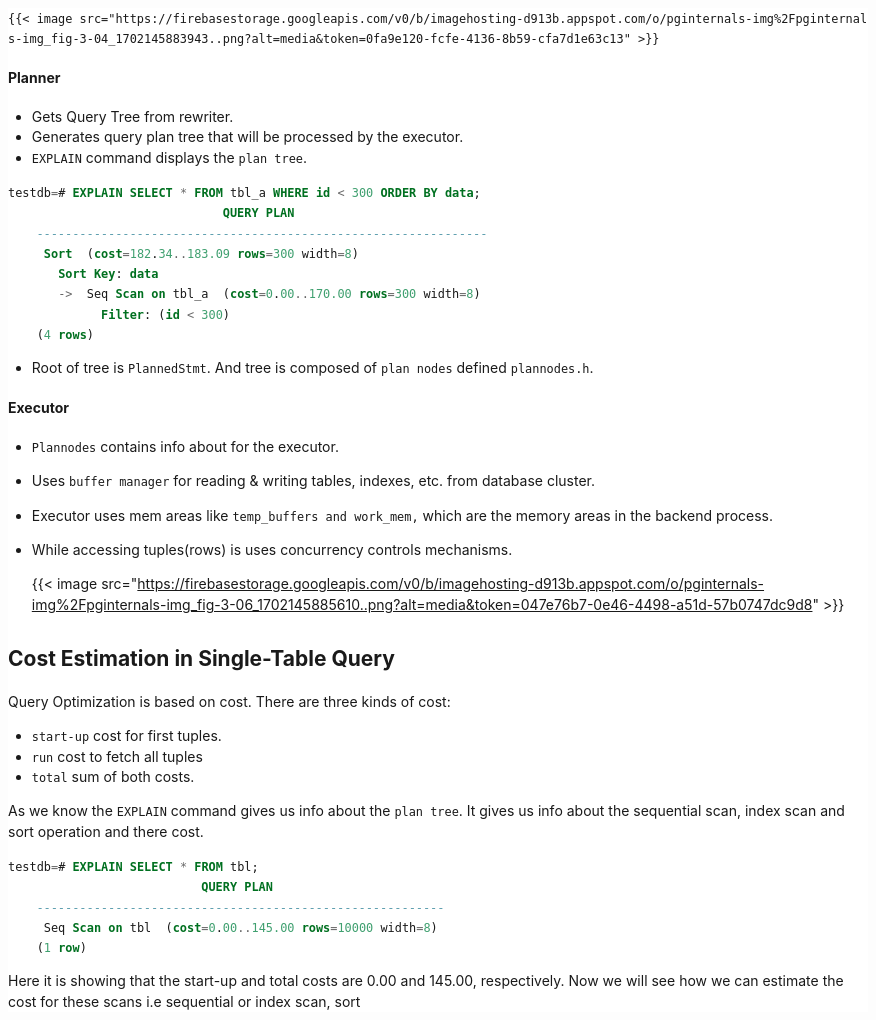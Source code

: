     {{< image src="https://firebasestorage.googleapis.com/v0/b/imagehosting-d913b.appspot.com/o/pginternals-img%2Fpginternals-img_fig-3-04_1702145883943..png?alt=media&token=0fa9e120-fcfe-4136-8b59-cfa7d1e63c13" >}}
    

#### Planner

- Gets Query Tree from rewriter.
- Generates query plan tree that will be processed by the executor.
- `EXPLAIN` command displays the `plan tree`.

```sql
testdb=# EXPLAIN SELECT * FROM tbl_a WHERE id < 300 ORDER BY data;
                              QUERY PLAN                           
    ---------------------------------------------------------------
     Sort  (cost=182.34..183.09 rows=300 width=8)
       Sort Key: data
       ->  Seq Scan on tbl_a  (cost=0.00..170.00 rows=300 width=8)
             Filter: (id < 300)
    (4 rows)
```

- Root of tree is `PlannedStmt`. And tree is composed of `plan nodes` defined `plannodes.h`.

#### Executor

- `Plannodes` contains info about for the executor.
- Uses `buffer manager` for reading & writing tables, indexes, etc. from database cluster.
- Executor uses mem areas like `temp_buffers and work_mem,` which are the memory areas in the backend process.
- While accessing tuples(rows) is uses concurrency controls mechanisms.
    
    {{< image src="https://firebasestorage.googleapis.com/v0/b/imagehosting-d913b.appspot.com/o/pginternals-img%2Fpginternals-img_fig-3-06_1702145885610..png?alt=media&token=047e76b7-0e46-4498-a51d-57b0747dc9d8" >}}
    

## Cost Estimation in Single-Table Query

Query Optimization is based on cost. There are three kinds of cost:

- `start-up` cost for first tuples.
- `run` cost to fetch all tuples
- `total` sum of both costs.

As we know the `EXPLAIN` command gives us info about the `plan tree`.  It gives us info about the sequential scan, index scan and sort operation and there cost. 

```sql
testdb=# EXPLAIN SELECT * FROM tbl;
                           QUERY PLAN                        
    ---------------------------------------------------------
     Seq Scan on tbl  (cost=0.00..145.00 rows=10000 width=8)
    (1 row)
```

Here it is showing that the start-up and total costs are 0.00 and 145.00, respectively. Now we will see how we can estimate the cost for these scans i.e sequential or index scan, sort
